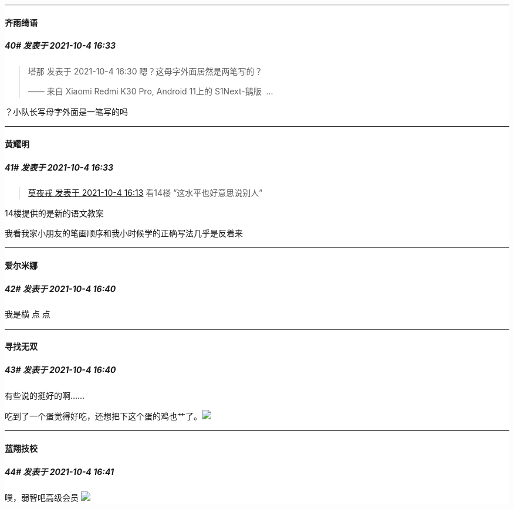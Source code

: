 *****

####  齐雨绮语  
##### 40#       发表于 2021-10-4 16:33


<blockquote>塔那 发表于 2021-10-4 16:30
嗯？这母字外面居然是两笔写的？


—— 来自 Xiaomi Redmi K30 Pro, Android 11上的 S1Next-鹅版  ...</blockquote>
？小队长写母字外面是一笔写的吗


*****

####  黄耀明  
##### 41#       发表于 2021-10-4 16:33


<blockquote><a href="httphttps://bbs.saraba1st.com/2b/forum.php?mod=redirect&amp;goto=findpost&amp;pid=52991206&amp;ptid=2030228" target="_blank">莫夜戎 发表于 2021-10-4 16:13</a>
 看14楼 “这水平也好意思说别人” </blockquote>
14楼提供的是新的语文教案

我看我家小朋友的笔画顺序和我小时候学的正确写法几乎是反着来


*****

####  爱尔米娜  
##### 42#       发表于 2021-10-4 16:40


我是横 点 点


*****

####  寻找无双  
##### 43#       发表于 2021-10-4 16:40


有些说的挺好的啊……

吃到了一个蛋觉得好吃，还想把下这个蛋的鸡也艹了。<img src="https://static.saraba1st.com/image/smiley/face2017/075.png" referrerpolicy="no-referrer">


*****

####  蓝翔技校  
##### 44#       发表于 2021-10-4 16:41


噗，弱智吧高级会员
<img src="https://i.loli.net/2021/10/04/jMb7SQt5rcnEHW9.png" referrerpolicy="no-referrer">

